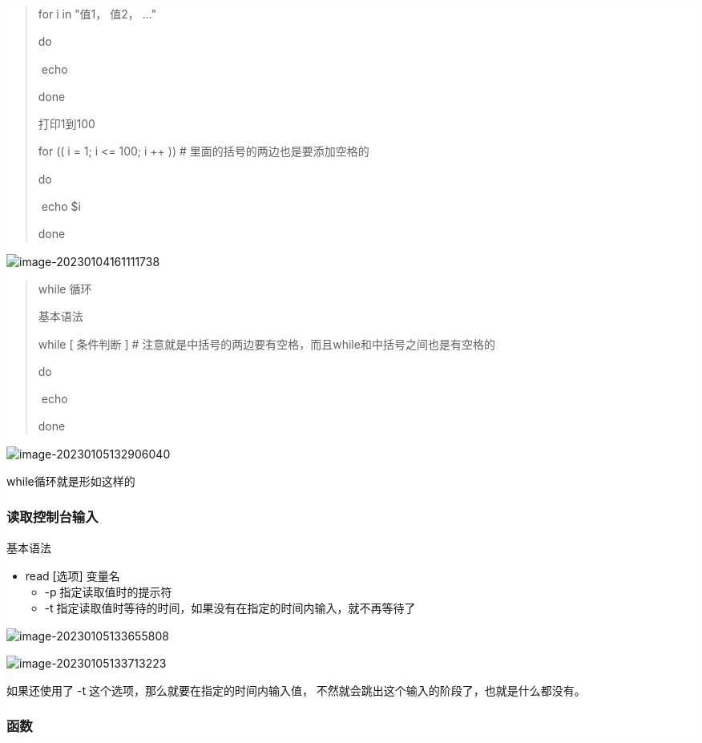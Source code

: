> for i in "值1， 值2， ..."
>
> do
>
> ​	echo
>
> done
>
> 打印1到100
>
> for (( i = 1; i <= 100; i ++ ))   #  里面的括号的两边也是要添加空格的
>
> do
>
> ​	echo $i
>
> done

![image-20230104161111738](C:\Users\天若有情天亦老\AppData\Roaming\Typora\typora-user-images\image-20230104161111738.png)



>while 循环
>
>基本语法
>
>while [ 条件判断 ]   # 注意就是中括号的两边要有空格，而且while和中括号之间也是有空格的
>
>do
>
>​	echo
>
>done

![image-20230105132906040](C:\Users\天若有情天亦老\AppData\Roaming\Typora\typora-user-images\image-20230105132906040.png)

while循环就是形如这样的

### 读取控制台输入

基本语法

- read [选项]  变量名
  - -p     指定读取值时的提示符
  - -t      指定读取值时等待的时间，如果没有在指定的时间内输入，就不再等待了

![image-20230105133655808](C:\Users\天若有情天亦老\AppData\Roaming\Typora\typora-user-images\image-20230105133655808.png)

![image-20230105133713223](C:\Users\天若有情天亦老\AppData\Roaming\Typora\typora-user-images\image-20230105133713223.png)

如果还使用了    -t  这个选项，那么就要在指定的时间内输入值， 不然就会跳出这个输入的阶段了，也就是什么都没有。

### 函数
